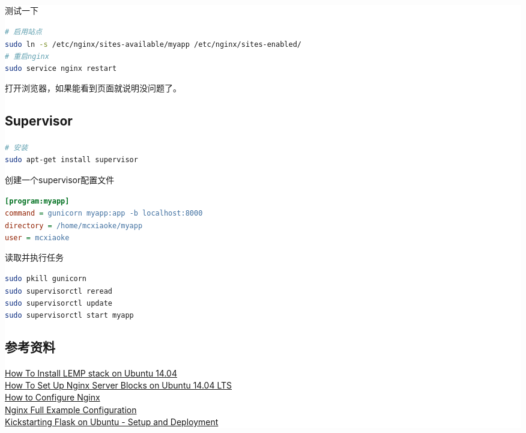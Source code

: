 
测试一下

```bash
# 启用站点
sudo ln -s /etc/nginx/sites-available/myapp /etc/nginx/sites-enabled/
# 重启nginx
sudo service nginx restart
```

打开浏览器，如果能看到页面就说明没问题了。

## Supervisor

```bash
# 安装
sudo apt-get install supervisor
```

创建一个supervisor配置文件

```ini
[program:myapp]
command = gunicorn myapp:app -b localhost:8000
directory = /home/mcxiaoke/myapp
user = mcxiaoke
```

读取并执行任务

```bash
sudo pkill gunicorn
sudo supervisorctl reread
sudo supervisorctl update
sudo supervisorctl start myapp
```


## 参考资料

[How To Install LEMP stack on Ubuntu 14.04](https://www.digitalocean.com/community/tutorials/how-to-install-linux-nginx-mysql-php-lemp-stack-on-ubuntu-14-04)  
[How To Set Up Nginx Server Blocks on Ubuntu 14.04 LTS](https://www.digitalocean.com/community/tutorials/how-to-set-up-nginx-server-blocks-virtual-hosts-on-ubuntu-14-04-lts)  
[How to Configure Nginx](https://www.linode.com/docs/websites/nginx/how-to-configure-nginx)    
[Nginx Full Example Configuration](https://www.nginx.com/resources/wiki/start/topics/examples/full/)   
[Kickstarting Flask on Ubuntu - Setup and Deployment](https://realpython.com/blog/python/kickstarting-flask-on-ubuntu-setup-and-deployment/)  
